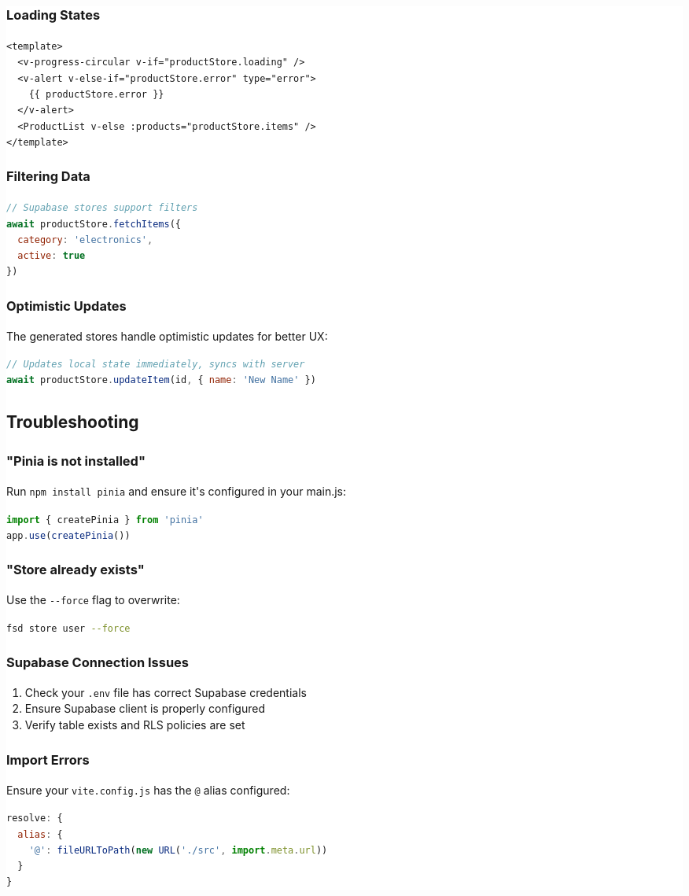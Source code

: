 ### Loading States
```vue
<template>
  <v-progress-circular v-if="productStore.loading" />
  <v-alert v-else-if="productStore.error" type="error">
    {{ productStore.error }}
  </v-alert>
  <ProductList v-else :products="productStore.items" />
</template>
```

### Filtering Data
```javascript
// Supabase stores support filters
await productStore.fetchItems({ 
  category: 'electronics',
  active: true 
})
```

### Optimistic Updates
The generated stores handle optimistic updates for better UX:
```javascript
// Updates local state immediately, syncs with server
await productStore.updateItem(id, { name: 'New Name' })
```

## Troubleshooting

### "Pinia is not installed"
Run `npm install pinia` and ensure it's configured in your main.js:
```javascript
import { createPinia } from 'pinia'
app.use(createPinia())
```

### "Store already exists"
Use the `--force` flag to overwrite:
```bash
fsd store user --force
```

### Supabase Connection Issues
1. Check your `.env` file has correct Supabase credentials
2. Ensure Supabase client is properly configured
3. Verify table exists and RLS policies are set

### Import Errors
Ensure your `vite.config.js` has the `@` alias configured:
```javascript
resolve: {
  alias: {
    '@': fileURLToPath(new URL('./src', import.meta.url))
  }
}
```
